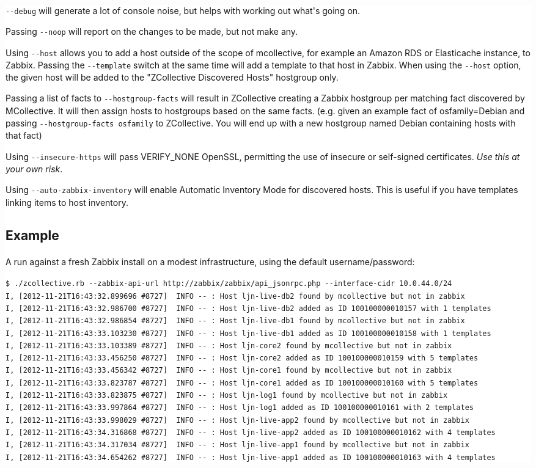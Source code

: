 `--debug` will generate a lot of console noise, but helps with working out 
what's going on.

Passing `--noop` will report on the changes to be made, but not make any.

Using `--host` allows you to add a host outside of the scope of mcollective,
for example an Amazon RDS or Elasticache instance, to Zabbix. Passing the
`--template` switch at the same time will add a template to that host in
Zabbix. When using the `--host` option, the given host will be added to the
"ZCollective Discovered Hosts" hostgroup only.

Passing a list of facts to `--hostgroup-facts` will result in ZCollective
creating a Zabbix hostgroup per matching fact discovered by MCollective. It
will then assign hosts to hostgroups based on the same facts. (e.g. given an
example fact of osfamily=Debian and passing `--hostgroup-facts osfamily` to
ZCollective. You will end up with a new hostgroup named Debian containing hosts
with that fact)

Using `--insecure-https` will pass VERIFY_NONE OpenSSL, permitting the use
of insecure or self-signed certificates. _Use this at your own risk_.

Using `--auto-zabbix-inventory` will enable Automatic Inventory Mode for
discovered hosts. This is useful if you have templates linking items to host
inventory.

## Example

A run against a fresh Zabbix install on a modest infrastructure, using the
default username/password:

```
$ ./zcollective.rb --zabbix-api-url http://zabbix/zabbix/api_jsonrpc.php --interface-cidr 10.0.44.0/24 
I, [2012-11-21T16:43:32.899696 #8727]  INFO -- : Host ljn-live-db2 found by mcollective but not in zabbix
I, [2012-11-21T16:43:32.986700 #8727]  INFO -- : Host ljn-live-db2 added as ID 100100000010157 with 1 templates
I, [2012-11-21T16:43:32.986854 #8727]  INFO -- : Host ljn-live-db1 found by mcollective but not in zabbix
I, [2012-11-21T16:43:33.103230 #8727]  INFO -- : Host ljn-live-db1 added as ID 100100000010158 with 1 templates
I, [2012-11-21T16:43:33.103389 #8727]  INFO -- : Host ljn-core2 found by mcollective but not in zabbix
I, [2012-11-21T16:43:33.456250 #8727]  INFO -- : Host ljn-core2 added as ID 100100000010159 with 5 templates
I, [2012-11-21T16:43:33.456342 #8727]  INFO -- : Host ljn-core1 found by mcollective but not in zabbix
I, [2012-11-21T16:43:33.823787 #8727]  INFO -- : Host ljn-core1 added as ID 100100000010160 with 5 templates
I, [2012-11-21T16:43:33.823875 #8727]  INFO -- : Host ljn-log1 found by mcollective but not in zabbix
I, [2012-11-21T16:43:33.997864 #8727]  INFO -- : Host ljn-log1 added as ID 100100000010161 with 2 templates
I, [2012-11-21T16:43:33.998029 #8727]  INFO -- : Host ljn-live-app2 found by mcollective but not in zabbix
I, [2012-11-21T16:43:34.316868 #8727]  INFO -- : Host ljn-live-app2 added as ID 100100000010162 with 4 templates
I, [2012-11-21T16:43:34.317034 #8727]  INFO -- : Host ljn-live-app1 found by mcollective but not in zabbix
I, [2012-11-21T16:43:34.654262 #8727]  INFO -- : Host ljn-live-app1 added as ID 100100000010163 with 4 templates
```
